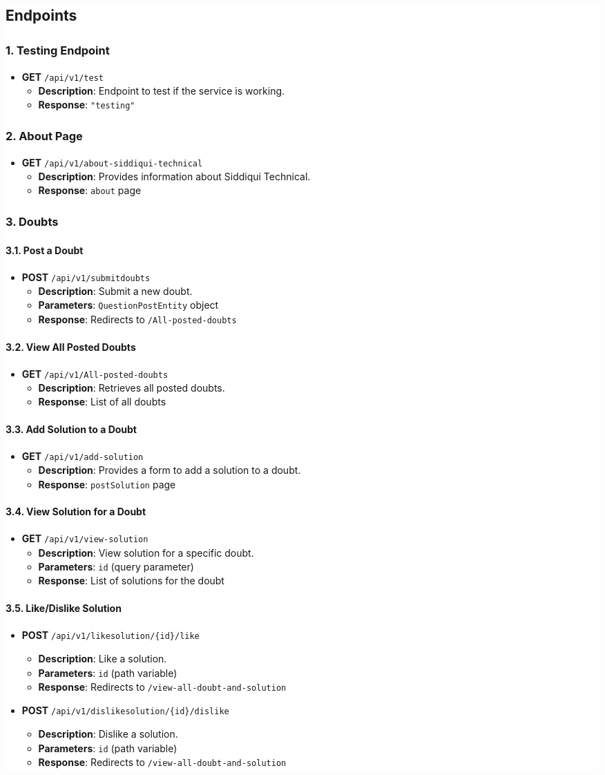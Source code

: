 ## Endpoints

### 1. Testing Endpoint

- **GET** `/api/v1/test`
  - **Description**: Endpoint to test if the service is working.
  - **Response**: `"testing"`

### 2. About Page

- **GET** `/api/v1/about-siddiqui-technical`
  - **Description**: Provides information about Siddiqui Technical.
  - **Response**: `about` page

### 3. Doubts

#### 3.1. Post a Doubt

- **POST** `/api/v1/submitdoubts`
  - **Description**: Submit a new doubt.
  - **Parameters**: `QuestionPostEntity` object
  - **Response**: Redirects to `/All-posted-doubts`

#### 3.2. View All Posted Doubts

- **GET** `/api/v1/All-posted-doubts`
  - **Description**: Retrieves all posted doubts.
  - **Response**: List of all doubts

#### 3.3. Add Solution to a Doubt

- **GET** `/api/v1/add-solution`
  - **Description**: Provides a form to add a solution to a doubt.
  - **Response**: `postSolution` page

#### 3.4. View Solution for a Doubt

- **GET** `/api/v1/view-solution`
  - **Description**: View solution for a specific doubt.
  - **Parameters**: `id` (query parameter)
  - **Response**: List of solutions for the doubt

#### 3.5. Like/Dislike Solution

- **POST** `/api/v1/likesolution/{id}/like`
  - **Description**: Like a solution.
  - **Parameters**: `id` (path variable)
  - **Response**: Redirects to `/view-all-doubt-and-solution`

- **POST** `/api/v1/dislikesolution/{id}/dislike`
  - **Description**: Dislike a solution.
  - **Parameters**: `id` (path variable)
  - **Response**: Redirects to `/view-all-doubt-and-solution`
